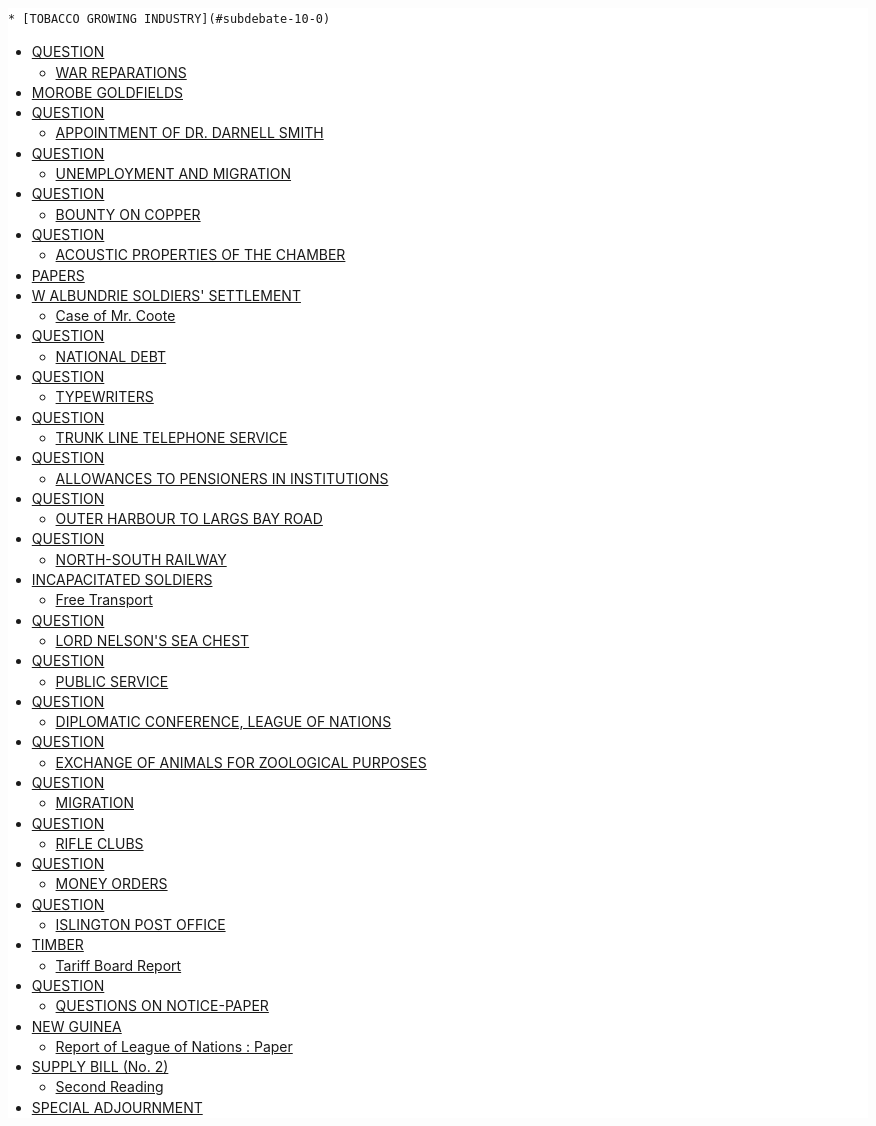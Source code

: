     * [TOBACCO GROWING INDUSTRY](#subdebate-10-0)
* [QUESTION](#debate-11)
    * [WAR REPARATIONS](#subdebate-11-0)
* [MOROBE GOLDFIELDS](#debate-12)
* [QUESTION](#debate-13)
    * [APPOINTMENT OF DR. DARNELL SMITH](#subdebate-13-0)
* [QUESTION](#debate-14)
    * [UNEMPLOYMENT AND MIGRATION](#subdebate-14-0)
* [QUESTION](#debate-15)
    * [BOUNTY ON COPPER](#subdebate-15-0)
* [QUESTION](#debate-16)
    * [ACOUSTIC PROPERTIES OF THE CHAMBER](#subdebate-16-0)
* [PAPERS](#debate-17)
* [W ALBUNDRIE SOLDIERS' SETTLEMENT](#debate-18)
    * [Case of Mr. Coote](#subdebate-18-0)
* [QUESTION](#debate-19)
    * [NATIONAL DEBT](#subdebate-19-0)
* [QUESTION](#debate-20)
    * [TYPEWRITERS](#subdebate-20-0)
* [QUESTION](#debate-21)
    * [TRUNK LINE TELEPHONE SERVICE](#subdebate-21-0)
* [QUESTION](#debate-22)
    * [ALLOWANCES TO PENSIONERS IN INSTITUTIONS](#subdebate-22-0)
* [QUESTION](#debate-23)
    * [OUTER HARBOUR TO LARGS BAY ROAD](#subdebate-23-0)
* [QUESTION](#debate-24)
    * [NORTH-SOUTH RAILWAY](#subdebate-24-0)
* [INCAPACITATED SOLDIERS](#debate-25)
    * [Free Transport](#subdebate-25-0)
* [QUESTION](#debate-26)
    * [LORD NELSON'S SEA CHEST](#subdebate-26-0)
* [QUESTION](#debate-27)
    * [PUBLIC SERVICE](#subdebate-27-0)
* [QUESTION](#debate-28)
    * [DIPLOMATIC CONFERENCE, LEAGUE OF NATIONS](#subdebate-28-0)
* [QUESTION](#debate-29)
    * [EXCHANGE OF ANIMALS FOR ZOOLOGICAL PURPOSES](#subdebate-29-0)
* [QUESTION](#debate-30)
    * [MIGRATION](#subdebate-30-0)
* [QUESTION](#debate-31)
    * [RIFLE CLUBS](#subdebate-31-0)
* [QUESTION](#debate-32)
    * [MONEY ORDERS](#subdebate-32-0)
* [QUESTION](#debate-33)
    * [ISLINGTON POST OFFICE](#subdebate-33-0)
* [TIMBER](#debate-34)
    * [Tariff Board Report](#subdebate-34-0)
* [QUESTION](#debate-35)
    * [QUESTIONS ON NOTICE-PAPER](#subdebate-35-0)
* [NEW GUINEA](#debate-36)
    * [Report of League of Nations : Paper](#subdebate-36-0)
* [SUPPLY BILL (No. 2)](#debate-37)
    * [Second Reading](#subdebate-37-0)
* [SPECIAL ADJOURNMENT](#debate-38)
